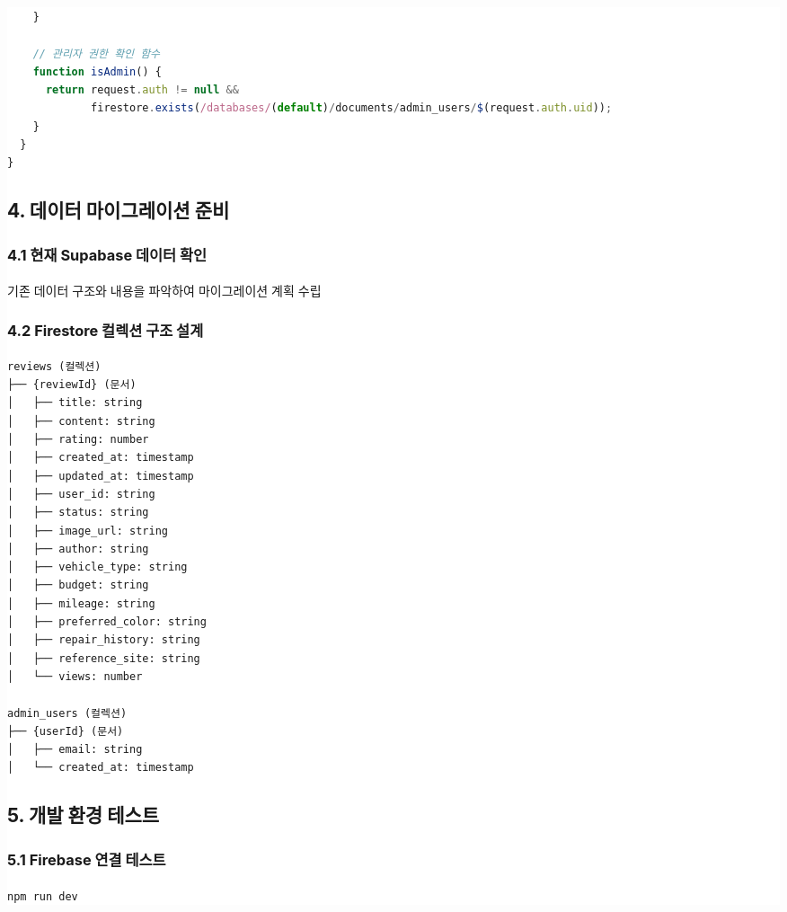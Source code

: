 ```javascript
    }
    
    // 관리자 권한 확인 함수
    function isAdmin() {
      return request.auth != null && 
             firestore.exists(/databases/(default)/documents/admin_users/$(request.auth.uid));
    }
  }
}
```

## 4. 데이터 마이그레이션 준비

### 4.1 현재 Supabase 데이터 확인
기존 데이터 구조와 내용을 파악하여 마이그레이션 계획 수립

### 4.2 Firestore 컬렉션 구조 설계
```
reviews (컬렉션)
├── {reviewId} (문서)
│   ├── title: string
│   ├── content: string
│   ├── rating: number
│   ├── created_at: timestamp
│   ├── updated_at: timestamp
│   ├── user_id: string
│   ├── status: string
│   ├── image_url: string
│   ├── author: string
│   ├── vehicle_type: string
│   ├── budget: string
│   ├── mileage: string
│   ├── preferred_color: string
│   ├── repair_history: string
│   ├── reference_site: string
│   └── views: number

admin_users (컬렉션)
├── {userId} (문서)
│   ├── email: string
│   └── created_at: timestamp
```

## 5. 개발 환경 테스트

### 5.1 Firebase 연결 테스트
```bash
npm run dev
```
